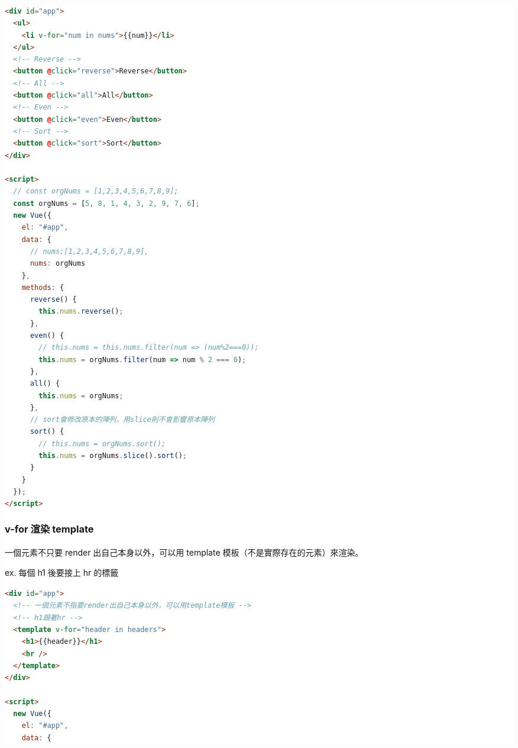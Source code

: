 ```html
<div id="app">
  <ul>
    <li v-for="num in nums">{{num}}</li>
  </ul>
  <!-- Reverse -->
  <button @click="reverse">Reverse</button>
  <!-- All -->
  <button @click="all">All</button>
  <!-- Even -->
  <button @click="even">Even</button>
  <!-- Sort -->
  <button @click="sort">Sort</button>
</div>

<script>
  // const orgNums = [1,2,3,4,5,6,7,8,9];
  const orgNums = [5, 8, 1, 4, 3, 2, 9, 7, 6];
  new Vue({
    el: "#app",
    data: {
      // nums:[1,2,3,4,5,6,7,8,9],
      nums: orgNums
    },
    methods: {
      reverse() {
        this.nums.reverse();
      },
      even() {
        // this.nums = this.nums.filter(num => (num%2===0));
        this.nums = orgNums.filter(num => num % 2 === 0);
      },
      all() {
        this.nums = orgNums;
      },
      // sort會修改原本的陣列，用slice則不會影響原本陣列
      sort() {
        // this.nums = orgNums.sort();
        this.nums = orgNums.slice().sort();
      }
    }
  });
</script>
```

### v-for 渲染 template

一個元素不只要 render 出自己本身以外，可以用 template 模板（不是實際存在的元素）來渲染。

ex. 每個 h1 後要接上 hr 的標籤

```html
<div id="app">
  <!-- 一個元素不指要render出自己本身以外，可以用template模板 -->
  <!-- h1跟著hr -->
  <template v-for="header in headers">
    <h1>{{header}}</h1>
    <hr />
  </template>
</div>

<script>
  new Vue({
    el: "#app",
    data: {
```